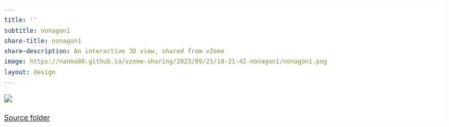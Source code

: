 ```yaml
---
title: ''
subtitle: nonagon1
share-title: nonagon1
share-description: An interactive 3D view, shared from vZome
image: https://nanma80.github.io/vzome-sharing/2023/09/25/10-21-42-nonagon1/nonagon1.png
layout: design
---
```


  <vzome-viewer style="width: 100%; height: 60vh"
       src="https://nanma80.github.io/vzome-sharing/2023/09/25/10-21-42-nonagon1/nonagon1.vZome" >
    <img  style="width: 100%"
       src="https://nanma80.github.io/vzome-sharing/2023/09/25/10-21-42-nonagon1/nonagon1.png" >
  </vzome-viewer>

[Source folder](<https://github.com/nanma80/vzome-sharing/tree/main/2023/09/25/10-21-42-nonagon1/>)

